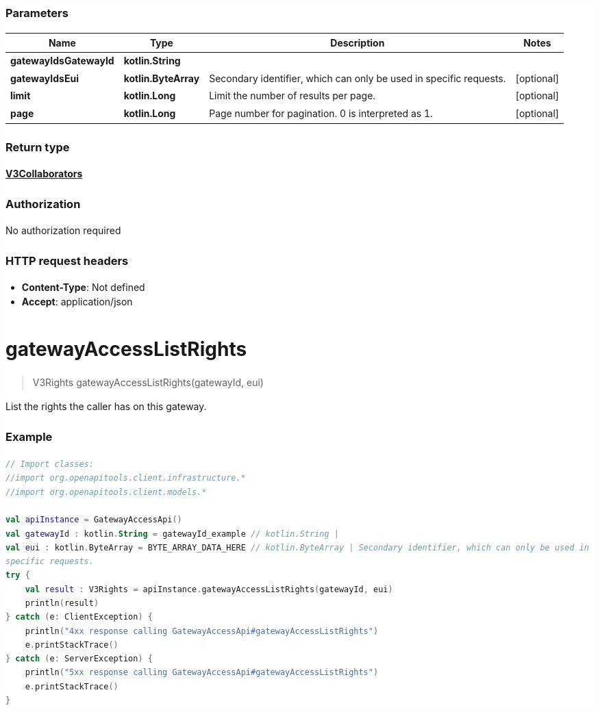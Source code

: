 ### Parameters

Name | Type | Description  | Notes
------------- | ------------- | ------------- | -------------
 **gatewayIdsGatewayId** | **kotlin.String**|  |
 **gatewayIdsEui** | **kotlin.ByteArray**| Secondary identifier, which can only be used in specific requests. | [optional]
 **limit** | **kotlin.Long**| Limit the number of results per page. | [optional]
 **page** | **kotlin.Long**| Page number for pagination. 0 is interpreted as 1. | [optional]

### Return type

[**V3Collaborators**](V3Collaborators.md)

### Authorization

No authorization required

### HTTP request headers

 - **Content-Type**: Not defined
 - **Accept**: application/json

<a name="gatewayAccessListRights"></a>
# **gatewayAccessListRights**
> V3Rights gatewayAccessListRights(gatewayId, eui)

List the rights the caller has on this gateway.

### Example
```kotlin
// Import classes:
//import org.openapitools.client.infrastructure.*
//import org.openapitools.client.models.*

val apiInstance = GatewayAccessApi()
val gatewayId : kotlin.String = gatewayId_example // kotlin.String | 
val eui : kotlin.ByteArray = BYTE_ARRAY_DATA_HERE // kotlin.ByteArray | Secondary identifier, which can only be used in specific requests.
try {
    val result : V3Rights = apiInstance.gatewayAccessListRights(gatewayId, eui)
    println(result)
} catch (e: ClientException) {
    println("4xx response calling GatewayAccessApi#gatewayAccessListRights")
    e.printStackTrace()
} catch (e: ServerException) {
    println("5xx response calling GatewayAccessApi#gatewayAccessListRights")
    e.printStackTrace()
}
```
